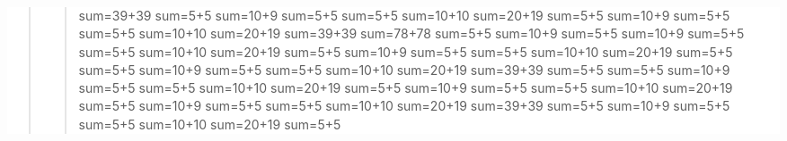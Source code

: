 >> sum=39+39
>> sum=5+5
>> sum=10+9
>> sum=5+5
>> sum=5+5
>> sum=10+10
>> sum=20+19
>> sum=5+5
>> sum=10+9
>> sum=5+5
>> sum=5+5
>> sum=10+10
>> sum=20+19
>> sum=39+39
>> sum=78+78
>> sum=5+5
>> sum=10+9
>> sum=5+5
>> sum=10+9
>> sum=5+5
>> sum=5+5
>> sum=10+10
>> sum=20+19
>> sum=5+5
>> sum=10+9
>> sum=5+5
>> sum=5+5
>> sum=10+10
>> sum=20+19
>> sum=5+5
>> sum=5+5
>> sum=10+9
>> sum=5+5
>> sum=5+5
>> sum=10+10
>> sum=20+19
>> sum=39+39
>> sum=5+5
>> sum=5+5
>> sum=10+9
>> sum=5+5
>> sum=5+5
>> sum=10+10
>> sum=20+19
>> sum=5+5
>> sum=10+9
>> sum=5+5
>> sum=5+5
>> sum=10+10
>> sum=20+19
>> sum=5+5
>> sum=10+9
>> sum=5+5
>> sum=5+5
>> sum=10+10
>> sum=20+19
>> sum=39+39
>> sum=5+5
>> sum=10+9
>> sum=5+5
>> sum=5+5
>> sum=10+10
>> sum=20+19
>> sum=5+5